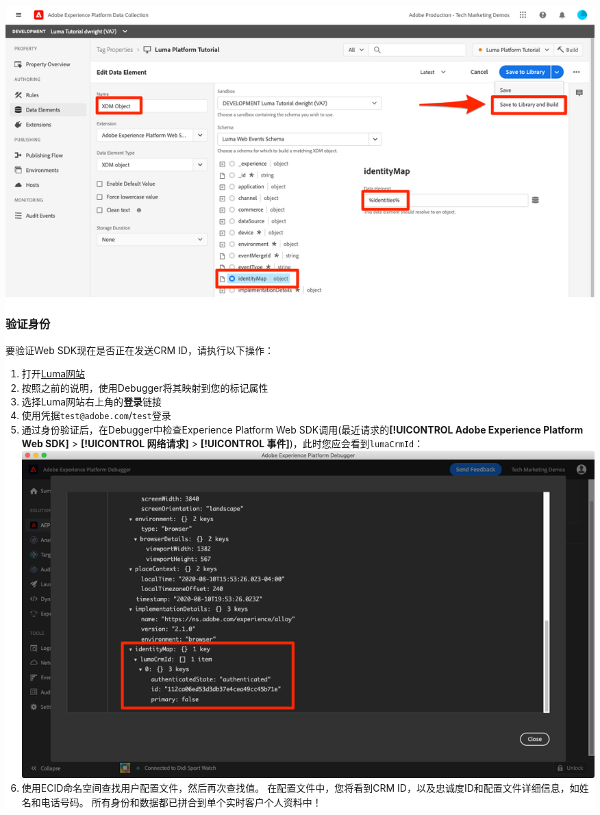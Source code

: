    ![将IdentityMap数据元素添加到XDM对象](assets/websdk-property-dataElement-addIdentitiesToXDMObject.png)


### 验证身份

要验证Web SDK现在是否正在发送CRM ID，请执行以下操作：

1. 打开[Luma网站](https://luma.enablementadobe.com/content/luma/us/en.html)
1. 按照之前的说明，使用Debugger将其映射到您的标记属性
1. 选择Luma网站右上角的&#x200B;**登录**&#x200B;链接
1. 使用凭据`test@adobe.com`/`test`登录
1. 通过身份验证后，在Debugger中检查Experience Platform Web SDK调用(最近请求的&#x200B;**[!UICONTROL Adobe Experience Platform Web SDK]** > **[!UICONTROL 网络请求]** > **[!UICONTROL 事件]**)，此时您应会看到`lumaCrmId`：
   ![在Debugger中验证身份](assets/websdk-debugger-confirmIdentity.png)
1. 使用ECID命名空间查找用户配置文件，然后再次查找值。 在配置文件中，您将看到CRM ID，以及忠诚度ID和配置文件详细信息，如姓名和电话号码。 所有身份和数据都已拼合到单个实时客户个人资料中！